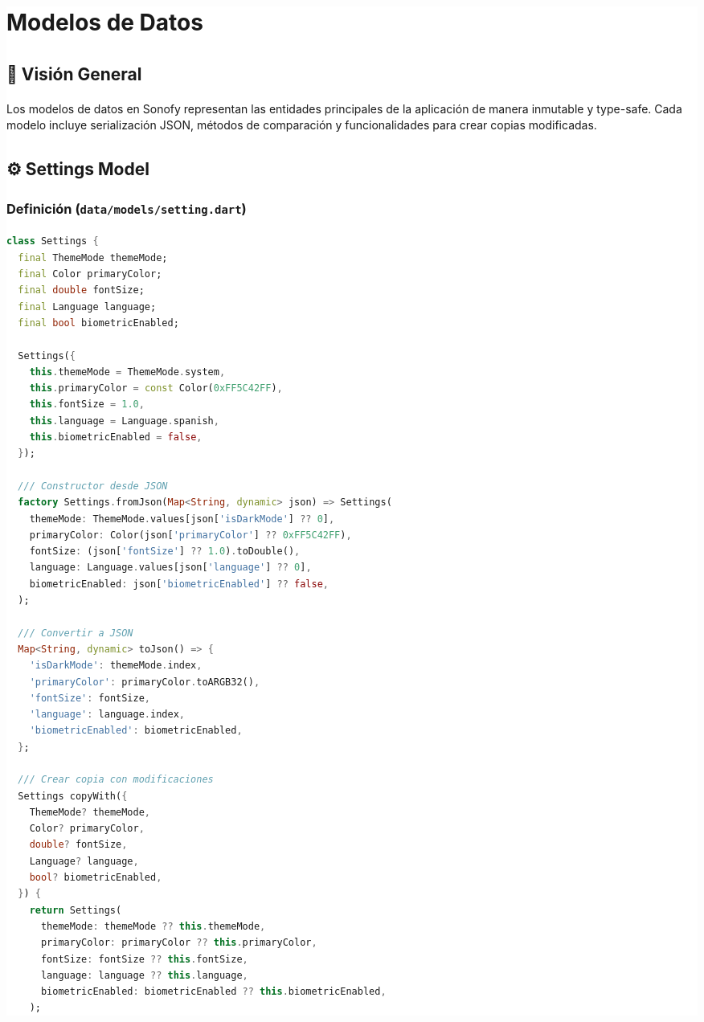 # Modelos de Datos

## 📖 Visión General

Los modelos de datos en Sonofy representan las entidades principales de la aplicación de manera inmutable y type-safe. Cada modelo incluye serialización JSON, métodos de comparación y funcionalidades para crear copias modificadas.

## ⚙️ Settings Model

### Definición (`data/models/setting.dart`)

```dart
class Settings {
  final ThemeMode themeMode;
  final Color primaryColor;
  final double fontSize;
  final Language language;
  final bool biometricEnabled;

  Settings({
    this.themeMode = ThemeMode.system,
    this.primaryColor = const Color(0xFF5C42FF),
    this.fontSize = 1.0,
    this.language = Language.spanish,
    this.biometricEnabled = false,
  });

  /// Constructor desde JSON
  factory Settings.fromJson(Map<String, dynamic> json) => Settings(
    themeMode: ThemeMode.values[json['isDarkMode'] ?? 0],
    primaryColor: Color(json['primaryColor'] ?? 0xFF5C42FF),
    fontSize: (json['fontSize'] ?? 1.0).toDouble(),
    language: Language.values[json['language'] ?? 0],
    biometricEnabled: json['biometricEnabled'] ?? false,
  );

  /// Convertir a JSON
  Map<String, dynamic> toJson() => {
    'isDarkMode': themeMode.index,
    'primaryColor': primaryColor.toARGB32(),
    'fontSize': fontSize,
    'language': language.index,
    'biometricEnabled': biometricEnabled,
  };

  /// Crear copia con modificaciones
  Settings copyWith({
    ThemeMode? themeMode,
    Color? primaryColor,
    double? fontSize,
    Language? language,
    bool? biometricEnabled,
  }) {
    return Settings(
      themeMode: themeMode ?? this.themeMode,
      primaryColor: primaryColor ?? this.primaryColor,
      fontSize: fontSize ?? this.fontSize,
      language: language ?? this.language,
      biometricEnabled: biometricEnabled ?? this.biometricEnabled,
    );
```